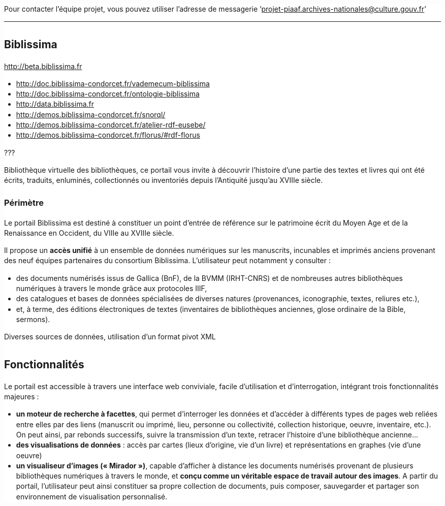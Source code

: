 Pour contacter l’équipe projet, vous pouvez utiliser l’adresse de messagerie ’[projet-piaaf.archives-nationales@culture.gouv.fr](mailto:projet-piaaf.archives-nationales@culture.gouv.fr)’

---

## Biblissima

http://beta.biblissima.fr

- http://doc.biblissima-condorcet.fr/vademecum-biblissima
- http://doc.biblissima-condorcet.fr/ontologie-biblissima
- http://data.biblissima.fr
- http://demos.biblissima-condorcet.fr/snorql/
- http://demos.biblissima-condorcet.fr/atelier-rdf-eusebe/
- http://demos.biblissima-condorcet.fr/florus/#rdf-florus

???

Bibliothèque virtuelle des bibliothèques, ce portail vous invite à découvrir l’histoire d’une partie des textes et livres qui ont été écrits, traduits, enluminés, collectionnés ou inventoriés depuis l’Antiquité jusqu’au XVIIIe siècle.

### Périmètre

Le portail Biblissima est destiné à constituer un point d’entrée de référence sur le patrimoine écrit du Moyen Age et de la Renaissance en Occident, du VIIIe au XVIIIe siècle.

Il propose un **accès unifié** à un ensemble de données numériques sur les manuscrits, incunables et imprimés anciens provenant des neuf équipes partenaires du consortium Biblissima. L’utilisateur peut notamment y consulter :

- des documents numérisés issus de Gallica (BnF), de la BVMM (IRHT-CNRS) et de nombreuses autres bibliothèques numériques à travers le monde grâce aux protocoles IIIF,
- des catalogues et bases de données spécialisées de diverses natures (provenances, iconographie, textes, reliures etc.),
- et, à terme, des éditions électroniques de textes (inventaires de bibliothèques anciennes, glose ordinaire de la Bible, sermons).

Diverses sources de données, utilisation d’un format pivot XML

## Fonctionnalités

Le portail est accessible à travers une interface web conviviale, facile d’utilisation et d’interrogation, intégrant trois fonctionnalités majeures : 

- **un moteur de recherche à facettes**, qui permet d’interroger les données et d’accéder à différents types de pages web reliées entre elles par des liens (manuscrit ou imprimé, lieu, personne ou collectivité, collection historique, oeuvre, inventaire, etc.). On peut ainsi, par rebonds successifs, suivre la transmission d’un texte, retracer l’histoire d’une bibliothèque ancienne...
- **des visualisations de données** : accès par cartes (lieux d’origine, vie d’un livre) et représentations en graphes (vie d’une oeuvre)
- **un visualiseur d’images (« Mirador »)**, capable d’afficher à distance les documents numérisés provenant de plusieurs bibliothèques numériques à travers le monde, et **conçu comme un véritable espace de travail autour des images**. A partir du portail, l’utilisateur peut ainsi constituer sa propre collection de documents, puis composer, sauvegarder et partager son environnement de visualisation personnalisé.
